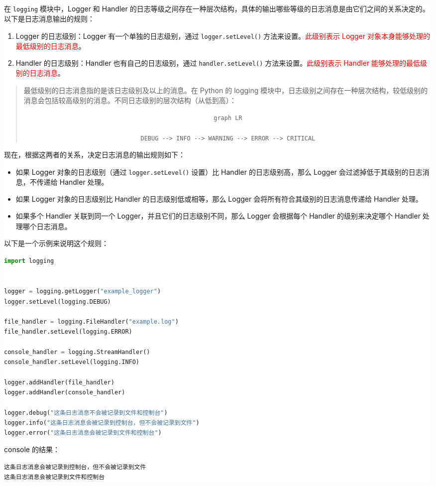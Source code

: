 在 `logging` 模块中，Logger 和 Handler 的日志等级之间存在一种层次结构，具体的输出哪些等级的日志消息是由它们之间的关系决定的。以下是日志消息输出的规则：

1. Logger 的日志级别：Logger 有一个单独的日志级别，通过 `logger.setLevel()` 方法来设置。<font color='red'>此级别表示 Logger 对象本身能够处理的最低级别的日志消息</font>。

2. Handler 的日志级别：Handler 也有自己的日志级别，通过 `handler.setLevel()` 方法来设置。<font color='red'>此级别表示 Handler 能够处理的最低级别的日志消息</font>。

> 最低级别的日志消息指的是该日志级别及以上的消息。在 Python 的 logging 模块中，日志级别之间存在一种层次结构，较低级别的消息会包括较高级别的消息。不同日志级别的层次结构（从低到高）：
> <div align=center>
> 
> ```mermaid
> graph LR
> 
> DEBUG --> INFO --> WARNING --> ERROR --> CRITICAL
> ```
> </div>

现在，根据这两者的关系，决定日志消息的输出规则如下：

- 如果 Logger 对象的日志级别（通过 `logger.setLevel()` 设置）比 Handler 的日志级别高，那么 Logger 会过滤掉低于其级别的日志消息，不传递给 Handler 处理。

- 如果 Logger 对象的日志级别比 Handler 的日志级别低或相等，那么 Logger 会将所有符合其级别的日志消息传递给 Handler 处理。

- 如果多个 Handler 关联到同一个 Logger，并且它们的日志级别不同，那么 Logger 会根据每个 Handler 的级别来决定哪个 Handler 处理哪个日志消息。

以下是一个示例来说明这个规则：

```python
import logging


logger = logging.getLogger("example_logger")
logger.setLevel(logging.DEBUG)

file_handler = logging.FileHandler("example.log")
file_handler.setLevel(logging.ERROR)

console_handler = logging.StreamHandler()
console_handler.setLevel(logging.INFO)

logger.addHandler(file_handler)
logger.addHandler(console_handler)

logger.debug("这条日志消息不会被记录到文件和控制台")
logger.info("这条日志消息会被记录到控制台，但不会被记录到文件")
logger.error("这条日志消息会被记录到文件和控制台")
```

console 的结果：

```
这条日志消息会被记录到控制台，但不会被记录到文件
这条日志消息会被记录到文件和控制台
```
